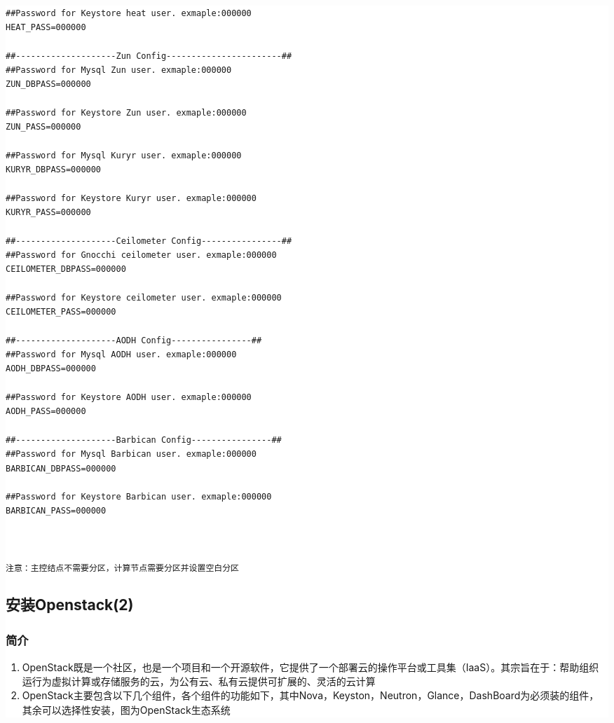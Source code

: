    ```
   ##Password for Keystore heat user. exmaple:000000
   HEAT_PASS=000000
   
   ##--------------------Zun Config-----------------------##
   ##Password for Mysql Zun user. exmaple:000000
   ZUN_DBPASS=000000
   
   ##Password for Keystore Zun user. exmaple:000000
   ZUN_PASS=000000
   
   ##Password for Mysql Kuryr user. exmaple:000000
   KURYR_DBPASS=000000
   
   ##Password for Keystore Kuryr user. exmaple:000000
   KURYR_PASS=000000
   
   ##--------------------Ceilometer Config----------------##
   ##Password for Gnocchi ceilometer user. exmaple:000000
   CEILOMETER_DBPASS=000000
   
   ##Password for Keystore ceilometer user. exmaple:000000
   CEILOMETER_PASS=000000
   
   ##--------------------AODH Config----------------##
   ##Password for Mysql AODH user. exmaple:000000
   AODH_DBPASS=000000
   
   ##Password for Keystore AODH user. exmaple:000000
   AODH_PASS=000000
   
   ##--------------------Barbican Config----------------##
   ##Password for Mysql Barbican user. exmaple:000000
   BARBICAN_DBPASS=000000
   
   ##Password for Keystore Barbican user. exmaple:000000
   BARBICAN_PASS=000000
   
   
   
   注意：主控结点不需要分区，计算节点需要分区并设置空白分区
   ```







## 安装Openstack(2)

### 简介

1. OpenStack既是一个社区，也是一个项目和一个开源软件，它提供了一个部署云的操作平台或工具集（IaaS）。其宗旨在于：帮助组织运行为虚拟计算或存储服务的云，为公有云、私有云提供可扩展的、灵活的云计算
2. OpenStack主要包含以下几个组件，各个组件的功能如下，其中Nova，Keyston，Neutron，Glance，DashBoard为必须装的组件，其余可以选择性安装，图为OpenStack生态系统
